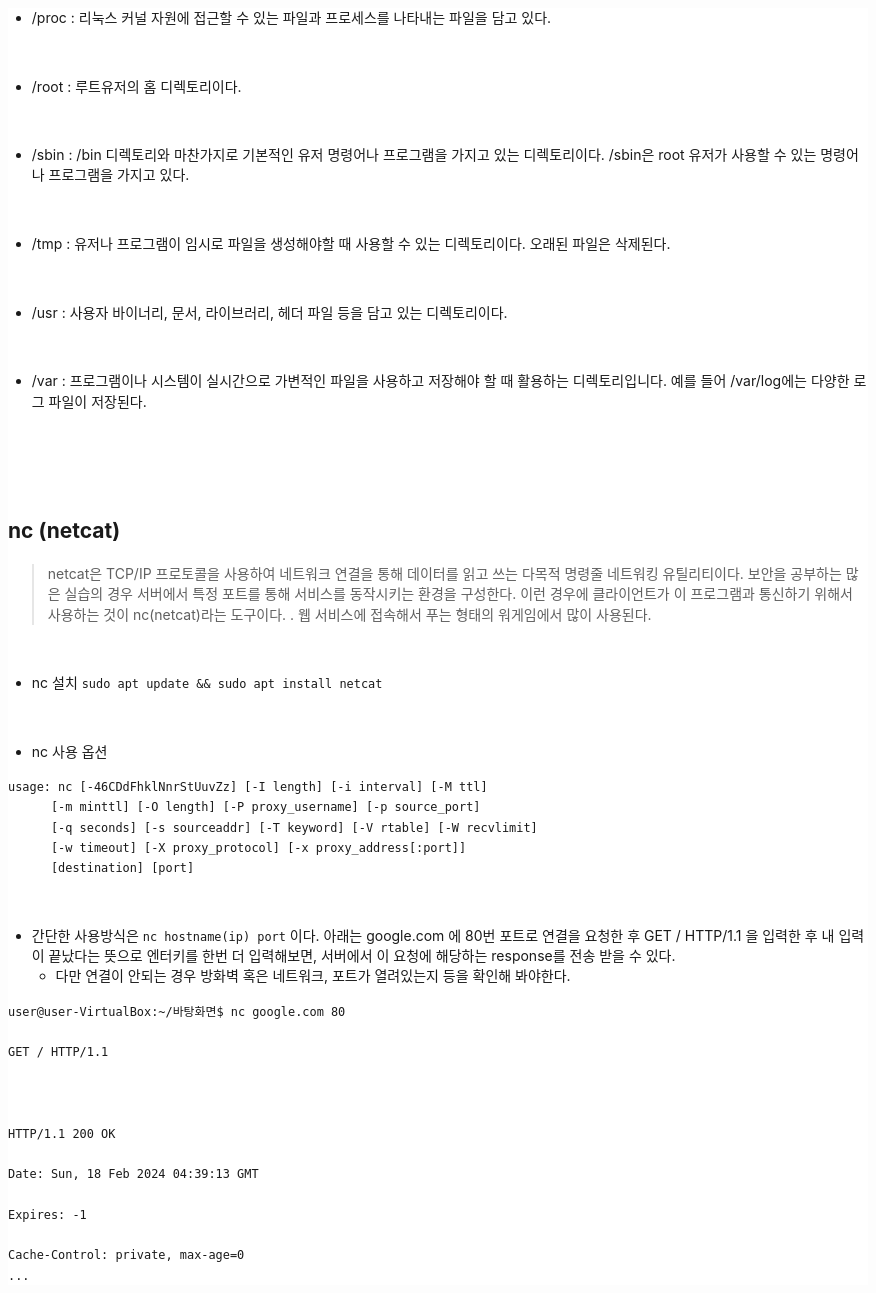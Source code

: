 - /proc : 리눅스 커널 자원에 접근할 수 있는 파일과 프로세스를 나타내는 파일을 담고 있다.
<br>

- /root : 루트유저의 홈 디렉토리이다.
<br>

- /sbin : /bin 디렉토리와 마찬가지로 기본적인 유저 명령어나 프로그램을 가지고 있는 디렉토리이다. /sbin은 root 유저가 사용할 수 있는 명령어나 프로그램을 가지고 있다.
<br>

- /tmp : 유저나 프로그램이 임시로 파일을 생성해야할 때 사용할 수 있는 디렉토리이다. 오래된 파일은 삭제된다.
<br>

- /usr : 사용자 바이너리, 문서, 라이브러리, 헤더 파일 등을 담고 있는 디렉토리이다.
<br>

- /var : 프로그램이나 시스템이 실시간으로 가변적인 파일을 사용하고 저장해야 할 때 활용하는 디렉토리입니다. 예를 들어 /var/log에는 다양한 로그 파일이 저장된다.


<br>
<br>
<br>

## nc (netcat)
> netcat은 TCP/IP 프로토콜을 사용하여 네트워크 연결을 통해 데이터를 읽고 쓰는 다목적 명령줄 네트워킹 유틸리티이다. 보안을 공부하는 많은 실습의 경우 서버에서 특정 포트를 통해 서비스를 동작시키는 환경을 구성한다. 이런 경우에 클라이언트가 이 프로그램과 통신하기 위해서 사용하는 것이 nc(netcat)라는 도구이다. . 웹 서비스에 접속해서 푸는 형태의 워게임에서 많이 사용된다.

<br>

- nc 설치 `sudo apt update && sudo apt install netcat`
<br>

- nc 사용 옵션
``` linux
usage: nc [-46CDdFhklNnrStUuvZz] [-I length] [-i interval] [-M ttl]
	  [-m minttl] [-O length] [-P proxy_username] [-p source_port]
	  [-q seconds] [-s sourceaddr] [-T keyword] [-V rtable] [-W recvlimit]
	  [-w timeout] [-X proxy_protocol] [-x proxy_address[:port]]
	  [destination] [port]
```

<br>

- 간단한 사용방식은 `nc hostname(ip) port` 이다. 아래는 google.com 에 80번 포트로 연결을 요청한 후 GET / HTTP/1.1 을 입력한 후 내 입력이 끝났다는 뜻으로 엔터키를 한번 더 입력해보면, 서버에서 이 요청에 해당하는 response를 전송 받을 수 있다.
    - 다만 연결이 안되는 경우 방화벽 혹은 네트워크, 포트가 열려있는지 등을 확인해 봐야한다.
``` linux
user@user-VirtualBox:~/바탕화면$ nc google.com 80

GET / HTTP/1.1



HTTP/1.1 200 OK

Date: Sun, 18 Feb 2024 04:39:13 GMT

Expires: -1

Cache-Control: private, max-age=0
...
```
